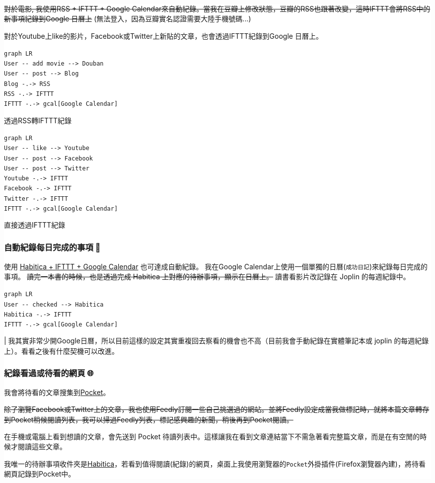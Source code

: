 ~~對於電影, 我使用RSS + IFTTT + Google Calendar來自動紀錄。當我在豆瓣上修改狀態，豆瓣的RSS也跟著改變，這時IFTTT會將RSS中的新事項紀錄到Google 日曆上~~ (無法登入，因為豆瓣實名認證需要大陸手機號碼...)

對於Youtube上like的影片，Facebook或Twitter上新貼的文章，也會透過IFTTT紀錄到Google 日曆上。

```mermaid
graph LR
User -- add movie --> Douban
User -- post --> Blog
Blog -.-> RSS
RSS -.-> IFTTT
IFTTT -.-> gcal[Google Calendar]
```

透過RSS轉IFTTT紀錄

```mermaid
graph LR
User -- like --> Youtube
User -- post --> Facebook
User -- post --> Twitter
Youtube -.-> IFTTT
Facebook -.-> IFTTT
Twitter -.-> IFTTT
IFTTT -.-> gcal[Google Calendar]
```

直接透過IFTTT紀錄

### 自動紀錄每日完成的事項 :notebook:

使用 [Habitica + IFTTT + Google Calendar](make/habitica-ifttt) 也可達成自動紀錄。
我在Google Calendar上使用一個單獨的日曆(`成功日記`)來紀錄每日完成的事項。
~~讀完一本書的時候，也是透過完成 Habitica 上對應的待辦事項，顯示在日曆上。~~
讀書看影片改記錄在 Joplin 的每週紀錄中。

```mermaid
graph LR
User -- checked --> Habitica
Habitica -.-> IFTTT
IFTTT -.-> gcal[Google Calendar]
```

| 我其實非常少開Google日曆，所以目前這樣的設定其實重複回去察看的機會也不高（目前我會手動紀錄在實體筆記本或 joplin 的每週紀錄上）。看看之後有什麼契機可以改進。

### 紀錄看過或待看的網頁 :globe_with_meridians:

我會將待看的文章搜集到[Pocket](https://getpocket.com/)。

~~除了瀏覽Facebook或Twitter上的文章，我也使用Feedly訂閱一些自己挑選過的網站。並將Feedly設定成當我做標記時，就將本篇文章轉存到Pocket稍候閱讀列表，我可以掃過Feedly列表，標記感興趣的新聞，稍後再到Pocket閱讀。~~

在手機或電腦上看到想讀的文章，會先送到 Pocket 待讀列表中。這樣讓我在看到文章連結當下不需急著看完整篇文章，而是在有空閒的時候才閱讀這些文章。

我唯一的待辦事項收件夾是[Habitica](https://habitica.com/)，若看到值得閱讀(紀錄)的網頁，桌面上我使用瀏覽器的`Pocket`外掛插件(Firefox瀏覽器內建)，將待看網頁記錄到Pocket中。
